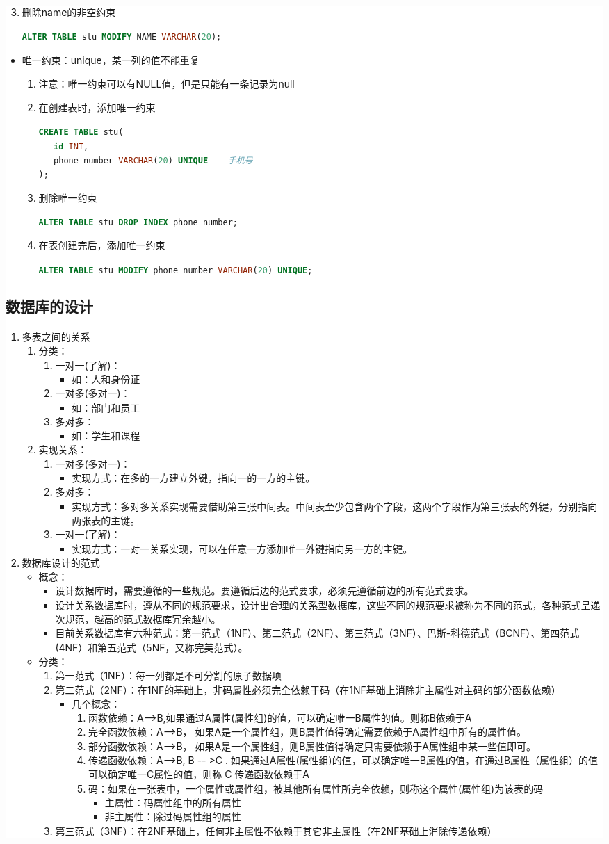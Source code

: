  3. 删除name的非空约束

     ```sql
     ALTER TABLE stu MODIFY NAME VARCHAR(20);
     ```

* 唯一约束：unique，某一列的值不能重复

  1. 注意：唯一约束可以有NULL值，但是只能有一条记录为null

  2. 在创建表时，添加唯一约束

     ```sql
     CREATE TABLE stu(
     	id INT,
     	phone_number VARCHAR(20) UNIQUE -- 手机号
     );
     ```

  3. 删除唯一约束

     ```sql
     ALTER TABLE stu DROP INDEX phone_number;
     ```

  4. 在表创建完后，添加唯一约束

     ```sql
     ALTER TABLE stu MODIFY phone_number VARCHAR(20) UNIQUE;
     ```

## 数据库的设计

1. 多表之间的关系
   1. 分类：
      1. 一对一(了解)：
         * 如：人和身份证
      2. 一对多(多对一)：
         * 如：部门和员工
      3. 多对多：
         * 如：学生和课程
   2. 实现关系：
      1. 一对多(多对一)：
         * 实现方式：在多的一方建立外键，指向一的一方的主键。
      2. 多对多：
         * 实现方式：多对多关系实现需要借助第三张中间表。中间表至少包含两个字段，这两个字段作为第三张表的外键，分别指向两张表的主键。
      3. 一对一(了解)：
         * 实现方式：一对一关系实现，可以在任意一方添加唯一外键指向另一方的主键。
2. 数据库设计的范式
   * 概念：
     * 设计数据库时，需要遵循的一些规范。要遵循后边的范式要求，必须先遵循前边的所有范式要求。
     * 设计关系数据库时，遵从不同的规范要求，设计出合理的关系型数据库，这些不同的规范要求被称为不同的范式，各种范式呈递次规范，越高的范式数据库冗余越小。
     * 目前关系数据库有六种范式：第一范式（1NF）、第二范式（2NF）、第三范式（3NF）、巴斯-科德范式（BCNF）、第四范式(4NF）和第五范式（5NF，又称完美范式）。
   * 分类：
     1. 第一范式（1NF）：每一列都是不可分割的原子数据项
     2. 第二范式（2NF）：在1NF的基础上，非码属性必须完全依赖于码（在1NF基础上消除非主属性对主码的部分函数依赖）
        * 几个概念：
          1. 函数依赖：A-->B,如果通过A属性(属性组)的值，可以确定唯一B属性的值。则称B依赖于A
          2. 完全函数依赖：A-->B， 如果A是一个属性组，则B属性值得确定需要依赖于A属性组中所有的属性值。
          3. 部分函数依赖：A-->B， 如果A是一个属性组，则B属性值得确定只需要依赖于A属性组中某一些值即可。
          4. 传递函数依赖：A-->B, B -- >C . 如果通过A属性(属性组)的值，可以确定唯一B属性的值，在通过B属性（属性组）的值可以确定唯一C属性的值，则称 C 传递函数依赖于A
          5. 码：如果在一张表中，一个属性或属性组，被其他所有属性所完全依赖，则称这个属性(属性组)为该表的码
             * 主属性：码属性组中的所有属性
             * 非主属性：除过码属性组的属性
     3. 第三范式（3NF）：在2NF基础上，任何非主属性不依赖于其它非主属性（在2NF基础上消除传递依赖）
